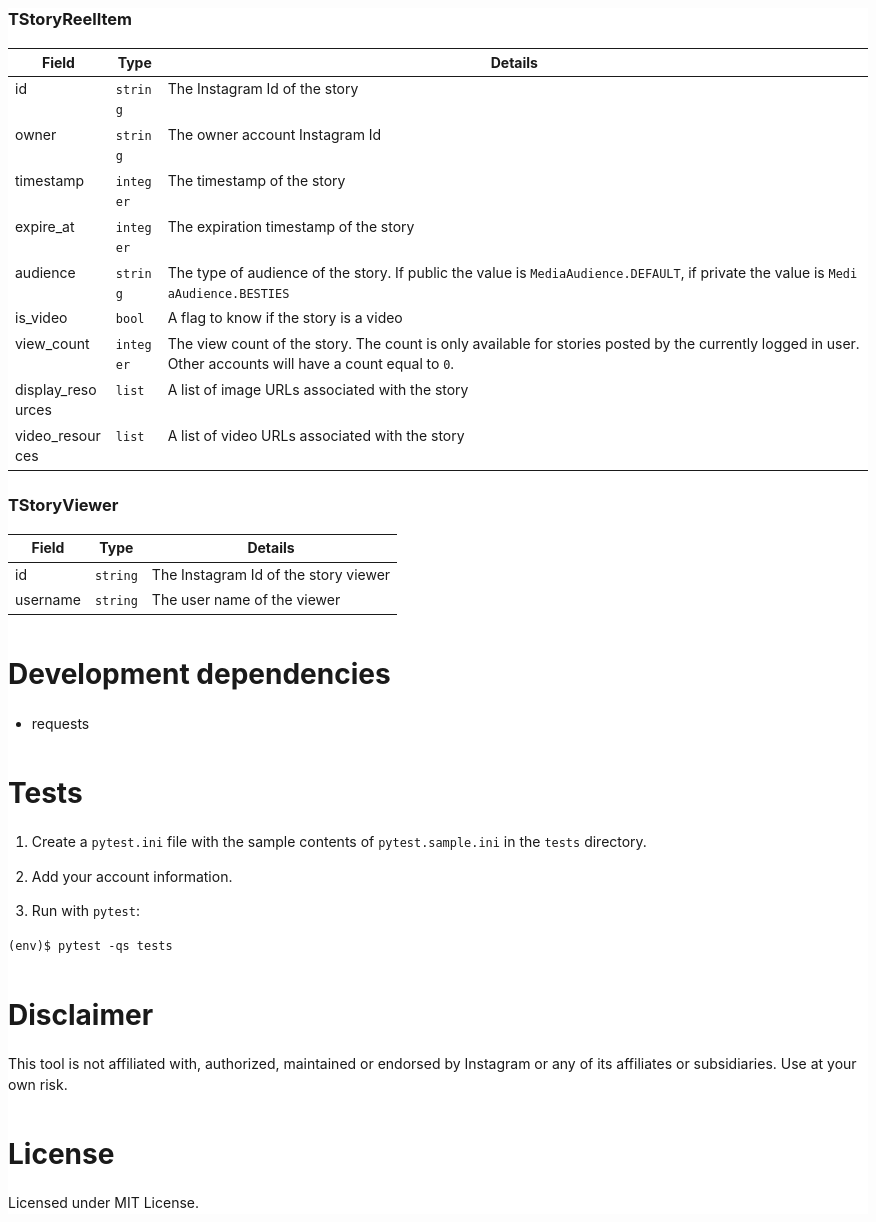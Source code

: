 ### TStoryReelItem
|Field|Type|Details|
|---|---|---|
|id|`string`|The Instagram Id of the story|
|owner|`string`|The owner account Instagram Id|
|timestamp|`integer`|The timestamp of the story|
|expire_at|`integer`|The expiration timestamp of the story|
|audience|`string`|The type of audience of the story. If public the value is `MediaAudience.DEFAULT`, if private the value is `MediaAudience.BESTIES`|
|is_video|`bool`|A flag to know if the story is a video|
|view_count|`integer`|The view count of the story. The count is only available for stories posted by the currently logged in user. Other accounts will have a count equal to `0`.|
|display_resources|`list`|A list of image URLs associated with the story|
|video_resources|`list`|A list of video URLs associated with the story|

### TStoryViewer
|Field|Type|Details|
|---|---|---|
|id|`string`|The Instagram Id of the story viewer|
|username|`string`|The user name of the viewer|

# Development dependencies

- requests

# Tests

1. Create a `pytest.ini` file with the sample contents of  `pytest.sample.ini` in the `tests` directory.

2. Add your account information. 
3. Run with `pytest`:
```
(env)$ pytest -qs tests
```

# Disclaimer

This tool is not affiliated with, authorized, maintained or endorsed by Instagram or any of its affiliates or subsidiaries. Use at your own risk.

# License

Licensed under MIT License.